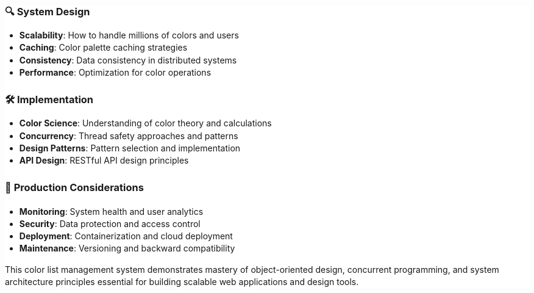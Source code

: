 ### 🔍 **System Design**
- **Scalability**: How to handle millions of colors and users
- **Caching**: Color palette caching strategies
- **Consistency**: Data consistency in distributed systems
- **Performance**: Optimization for color operations

### 🛠️ **Implementation**
- **Color Science**: Understanding of color theory and calculations
- **Concurrency**: Thread safety approaches and patterns
- **Design Patterns**: Pattern selection and implementation
- **API Design**: RESTful API design principles

### 🚀 **Production Considerations**
- **Monitoring**: System health and user analytics
- **Security**: Data protection and access control
- **Deployment**: Containerization and cloud deployment
- **Maintenance**: Versioning and backward compatibility

This color list management system demonstrates mastery of object-oriented design, concurrent programming, and system architecture principles essential for building scalable web applications and design tools.